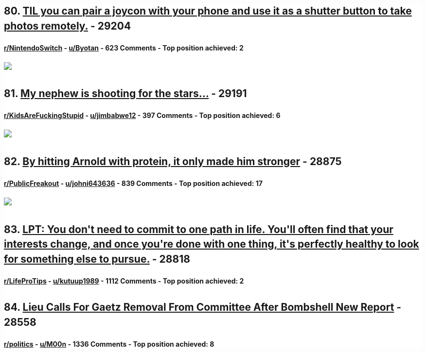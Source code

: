 ## 80. [TIL you can pair a joycon with your phone and use it as a shutter button to take photos remotely.](http://reddit.com/r/NintendoSwitch/comments/n1vdbj/til_you_can_pair_a_joycon_with_your_phone_and_use/) - 29204
#### [r/NintendoSwitch](http://reddit.com/r/NintendoSwitch) - [u/Byotan](http://reddit.com/u/Byotan) - 623 Comments - Top position achieved: 2

<a href="https://v.redd.it/1px9h9f4pbw61"><img src="https://b.thumbs.redditmedia.com/0nTbRyEX81j4nYyK5zEaUs3n8dCYLIuuFtrGj34II2g.jpg"></img></a>

## 81. [My nephew is shooting for the stars...](http://reddit.com/r/KidsAreFuckingStupid/comments/n234fq/my_nephew_is_shooting_for_the_stars/) - 29191
#### [r/KidsAreFuckingStupid](http://reddit.com/r/KidsAreFuckingStupid) - [u/jimbabwe12](http://reddit.com/u/jimbabwe12) - 397 Comments - Top position achieved: 6

<a href="https://i.redd.it/d3jqy53nidw61.jpg"><img src="https://a.thumbs.redditmedia.com/bDSIzfGbsNw3Qf55DxqDQF1cP8hJ4x2xAXdLd5LgcX4.jpg"></img></a>

## 82. [By hitting Arnold with protein, it only made him stronger](http://reddit.com/r/PublicFreakout/comments/n229n0/by_hitting_arnold_with_protein_it_only_made_him/) - 28875
#### [r/PublicFreakout](http://reddit.com/r/PublicFreakout) - [u/johni643636](http://reddit.com/u/johni643636) - 839 Comments - Top position achieved: 17

<a href="https://v.redd.it/mvkwg07padw61"><img src="https://b.thumbs.redditmedia.com/6YoGu_nATmFZHxGr5wLpZrUlbRUwjghPoeCtH9Io6RI.jpg"></img></a>

## 83. [LPT: You don't need to commit to one path in life. You'll often find that your interests change, and once you're done with one thing, it's perfectly healthy to look for something else to pursue.](http://reddit.com/r/LifeProTips/comments/n1xuqs/lpt_you_dont_need_to_commit_to_one_path_in_life/) - 28818
#### [r/LifeProTips](http://reddit.com/r/LifeProTips) - [u/kutuup1989](http://reddit.com/u/kutuup1989) - 1112 Comments - Top position achieved: 2

## 84. [Lieu Calls For Gaetz Removal From Committee After Bombshell New Report](http://reddit.com/r/politics/comments/n1tpa7/lieu_calls_for_gaetz_removal_from_committee_after/) - 28558
#### [r/politics](http://reddit.com/r/politics) - [u/M00n](http://reddit.com/u/M00n) - 1336 Comments - Top position achieved: 8
